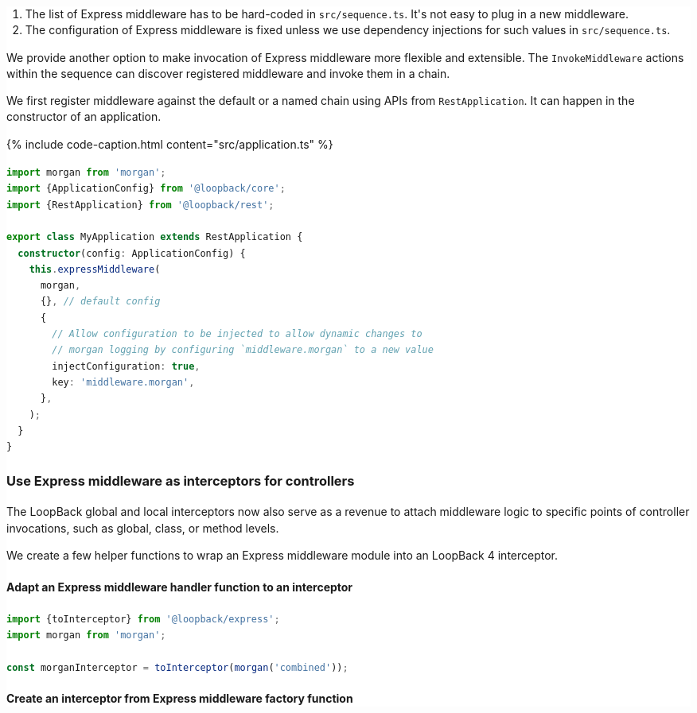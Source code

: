 1. The list of Express middleware has to be hard-coded in `src/sequence.ts`.
   It's not easy to plug in a new middleware.
2. The configuration of Express middleware is fixed unless we use dependency
   injections for such values in `src/sequence.ts`.

We provide another option to make invocation of Express middleware more flexible
and extensible. The `InvokeMiddleware` actions within the sequence can discover
registered middleware and invoke them in a chain.

We first register middleware against the default or a named chain using APIs
from `RestApplication`. It can happen in the constructor of an application.

{% include code-caption.html content="src/application.ts" %}

```ts
import morgan from 'morgan';
import {ApplicationConfig} from '@loopback/core';
import {RestApplication} from '@loopback/rest';

export class MyApplication extends RestApplication {
  constructor(config: ApplicationConfig) {
    this.expressMiddleware(
      morgan,
      {}, // default config
      {
        // Allow configuration to be injected to allow dynamic changes to
        // morgan logging by configuring `middleware.morgan` to a new value
        injectConfiguration: true,
        key: 'middleware.morgan',
      },
    );
  }
}
```

### Use Express middleware as interceptors for controllers

The LoopBack global and local interceptors now also serve as a revenue to attach
middleware logic to specific points of controller invocations, such as global,
class, or method levels.

We create a few helper functions to wrap an Express middleware module into an
LoopBack 4 interceptor.

#### Adapt an Express middleware handler function to an interceptor

```ts
import {toInterceptor} from '@loopback/express';
import morgan from 'morgan';

const morganInterceptor = toInterceptor(morgan('combined'));
```

#### Create an interceptor from Express middleware factory function
